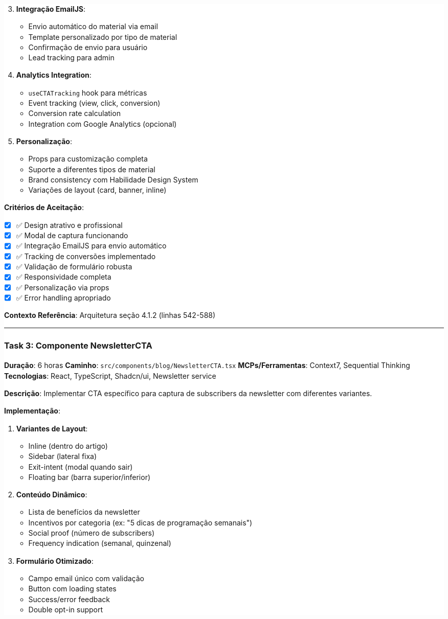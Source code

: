 3. **Integração EmailJS**:
   - Envio automático do material via email
   - Template personalizado por tipo de material
   - Confirmação de envio para usuário
   - Lead tracking para admin

4. **Analytics Integration**:
   - `useCTATracking` hook para métricas
   - Event tracking (view, click, conversion)
   - Conversion rate calculation
   - Integration com Google Analytics (opcional)

5. **Personalização**:
   - Props para customização completa
   - Suporte a diferentes tipos de material
   - Brand consistency com Habilidade Design System
   - Variações de layout (card, banner, inline)

**Critérios de Aceitação**:
- [x] ✅ Design atrativo e profissional
- [x] ✅ Modal de captura funcionando
- [x] ✅ Integração EmailJS para envio automático
- [x] ✅ Tracking de conversões implementado
- [x] ✅ Validação de formulário robusta
- [x] ✅ Responsividade completa
- [x] ✅ Personalização via props
- [x] ✅ Error handling apropriado

**Contexto Referência**: Arquitetura seção 4.1.2 (linhas 542-588)

---

### Task 3: Componente NewsletterCTA
**Duração**: 6 horas
**Caminho**: `src/components/blog/NewsletterCTA.tsx`
**MCPs/Ferramentas**: Context7, Sequential Thinking
**Tecnologias**: React, TypeScript, Shadcn/ui, Newsletter service

**Descrição**: Implementar CTA específico para captura de subscribers da newsletter com diferentes variantes.

**Implementação**:
1. **Variantes de Layout**:
   - Inline (dentro do artigo)
   - Sidebar (lateral fixa)
   - Exit-intent (modal quando sair)
   - Floating bar (barra superior/inferior)

2. **Conteúdo Dinâmico**:
   - Lista de benefícios da newsletter
   - Incentivos por categoria (ex: "5 dicas de programação semanais")
   - Social proof (número de subscribers)
   - Frequency indication (semanal, quinzenal)

3. **Formulário Otimizado**:
   - Campo email único com validação
   - Button com loading states
   - Success/error feedback
   - Double opt-in support
